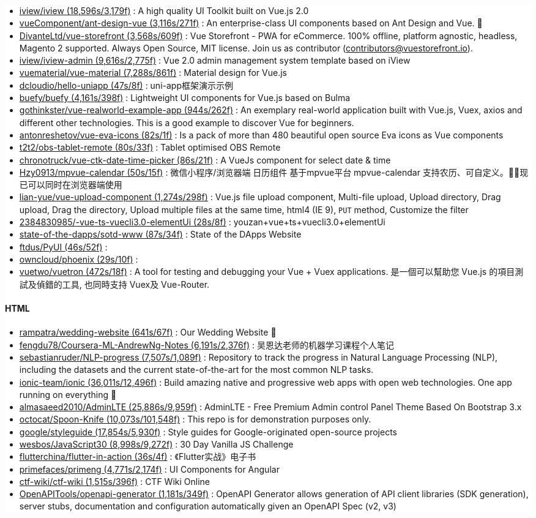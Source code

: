 * [iview/iview (18,596s/3,179f)](https://github.com/iview/iview) : A high quality UI Toolkit built on Vue.js 2.0
* [vueComponent/ant-design-vue (3,116s/271f)](https://github.com/vueComponent/ant-design-vue) : An enterprise-class UI components based on Ant Design and Vue. 🐜
* [DivanteLtd/vue-storefront (3,568s/609f)](https://github.com/DivanteLtd/vue-storefront) : Vue Storefront - PWA for eCommerce. 100% offline, platform agnostic, headless, Magento 2 supported. Always Open Source, MIT license. Join us as contributor (contributors@vuestorefront.io).
* [iview/iview-admin (9,616s/2,775f)](https://github.com/iview/iview-admin) : Vue 2.0 admin management system template based on iView
* [vuematerial/vue-material (7,288s/861f)](https://github.com/vuematerial/vue-material) : Material design for Vue.js
* [dcloudio/hello-uniapp (47s/8f)](https://github.com/dcloudio/hello-uniapp) : uni-app框架演示示例
* [buefy/buefy (4,161s/398f)](https://github.com/buefy/buefy) : Lightweight UI components for Vue.js based on Bulma
* [gothinkster/vue-realworld-example-app (944s/262f)](https://github.com/gothinkster/vue-realworld-example-app) : An exemplary real-world application built with Vue.js, Vuex, axios and different other technologies. This is a good example to discover Vue for beginners.
* [antonreshetov/vue-eva-icons (82s/1f)](https://github.com/antonreshetov/vue-eva-icons) : Is a pack of more than 480 beautiful open source Eva icons as Vue components
* [t2t2/obs-tablet-remote (80s/33f)](https://github.com/t2t2/obs-tablet-remote) : Tablet optimised OBS Remote
* [chronotruck/vue-ctk-date-time-picker (86s/21f)](https://github.com/chronotruck/vue-ctk-date-time-picker) : A VueJs component for select date & time
* [Hzy0913/mpvue-calendar (50s/15f)](https://github.com/Hzy0913/mpvue-calendar) : 微信小程序/浏览器端 日历组件 基于mpvue平台 mpvue-calendar 支持农历、可自定义。🎉🎉现已可以同时在浏览器端使用
* [lian-yue/vue-upload-component (1,274s/298f)](https://github.com/lian-yue/vue-upload-component) : Vue.js file upload component, Multi-file upload, Upload directory, Drag upload, Drag the directory, Upload multiple files at the same time, html4 (IE 9), `PUT` method, Customize the filter
* [2384830985/-vue-ts-vuecli3.0-elementUi (28s/8f)](https://github.com/2384830985/-vue-ts-vuecli3.0-elementUi) : youzan+vue+ts+vuecli3.0+elementUi
* [state-of-the-dapps/sotd-www (87s/34f)](https://github.com/state-of-the-dapps/sotd-www) : State of the DApps Website
* [ftdus/PyUI (46s/52f)](https://github.com/ftdus/PyUI) : 
* [owncloud/phoenix (29s/10f)](https://github.com/owncloud/phoenix) : 
* [vuetwo/vuetron (472s/18f)](https://github.com/vuetwo/vuetron) : A tool for testing and debugging your Vue + Vuex applications. 是一個可以幫助您 Vue.js 的項目測試及偵錯的工具, 也同時支持 Vuex及 Vue-Router.

#### HTML
* [rampatra/wedding-website (641s/67f)](https://github.com/rampatra/wedding-website) : Our Wedding Website 👫
* [fengdu78/Coursera-ML-AndrewNg-Notes (6,191s/2,376f)](https://github.com/fengdu78/Coursera-ML-AndrewNg-Notes) : 吴恩达老师的机器学习课程个人笔记
* [sebastianruder/NLP-progress (7,507s/1,089f)](https://github.com/sebastianruder/NLP-progress) : Repository to track the progress in Natural Language Processing (NLP), including the datasets and the current state-of-the-art for the most common NLP tasks.
* [ionic-team/ionic (36,011s/12,496f)](https://github.com/ionic-team/ionic) : Build amazing native and progressive web apps with open web technologies. One app running on everything 🎉
* [almasaeed2010/AdminLTE (25,886s/9,959f)](https://github.com/almasaeed2010/AdminLTE) : AdminLTE - Free Premium Admin control Panel Theme Based On Bootstrap 3.x
* [octocat/Spoon-Knife (10,073s/101,548f)](https://github.com/octocat/Spoon-Knife) : This repo is for demonstration purposes only.
* [google/styleguide (17,854s/5,930f)](https://github.com/google/styleguide) : Style guides for Google-originated open-source projects
* [wesbos/JavaScript30 (8,998s/9,272f)](https://github.com/wesbos/JavaScript30) : 30 Day Vanilla JS Challenge
* [flutterchina/flutter-in-action (36s/4f)](https://github.com/flutterchina/flutter-in-action) : 《Flutter实战》电子书
* [primefaces/primeng (4,771s/2,174f)](https://github.com/primefaces/primeng) : UI Components for Angular
* [ctf-wiki/ctf-wiki (1,515s/396f)](https://github.com/ctf-wiki/ctf-wiki) : CTF Wiki Online
* [OpenAPITools/openapi-generator (1,181s/349f)](https://github.com/OpenAPITools/openapi-generator) : OpenAPI Generator allows generation of API client libraries (SDK generation), server stubs, documentation and configuration automatically given an OpenAPI Spec (v2, v3)